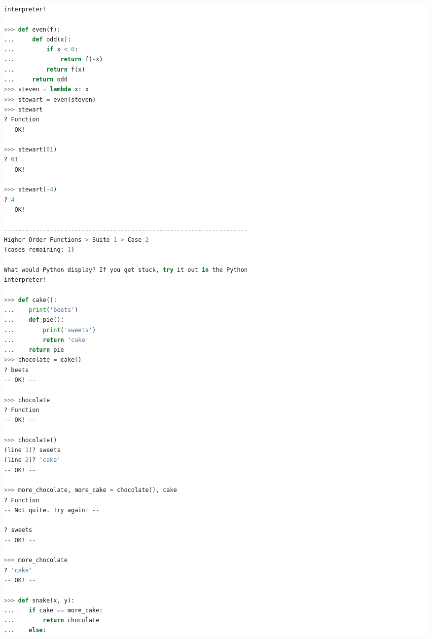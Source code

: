 ```python
interpreter!

>>> def even(f):
...     def odd(x):
...         if x < 0:
...             return f(-x)
...         return f(x)
...     return odd
>>> steven = lambda x: x
>>> stewart = even(steven)
>>> stewart
? Function
-- OK! --

>>> stewart(61)
? 61
-- OK! --

>>> stewart(-4)
? 4
-- OK! --

---------------------------------------------------------------------
Higher Order Functions > Suite 1 > Case 2
(cases remaining: 1)

What would Python display? If you get stuck, try it out in the Python
interpreter!

>>> def cake():
...    print('beets')
...    def pie():
...        print('sweets')
...        return 'cake'
...    return pie
>>> chocolate = cake()
? beets
-- OK! --

>>> chocolate
? Function
-- OK! --

>>> chocolate()
(line 1)? sweets
(line 2)? 'cake'
-- OK! --

>>> more_chocolate, more_cake = chocolate(), cake
? Function
-- Not quite. Try again! --

? sweets
-- OK! --

>>> more_chocolate
? 'cake'
-- OK! --

>>> def snake(x, y):
...    if cake == more_cake:
...        return chocolate
...    else:
```